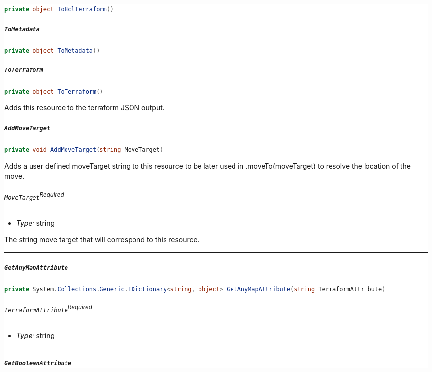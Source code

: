 ```csharp
private object ToHclTerraform()
```

##### `ToMetadata` <a name="ToMetadata" id="@cdktf/provider-azuread.user.User.toMetadata"></a>

```csharp
private object ToMetadata()
```

##### `ToTerraform` <a name="ToTerraform" id="@cdktf/provider-azuread.user.User.toTerraform"></a>

```csharp
private object ToTerraform()
```

Adds this resource to the terraform JSON output.

##### `AddMoveTarget` <a name="AddMoveTarget" id="@cdktf/provider-azuread.user.User.addMoveTarget"></a>

```csharp
private void AddMoveTarget(string MoveTarget)
```

Adds a user defined moveTarget string to this resource to be later used in .moveTo(moveTarget) to resolve the location of the move.

###### `MoveTarget`<sup>Required</sup> <a name="MoveTarget" id="@cdktf/provider-azuread.user.User.addMoveTarget.parameter.moveTarget"></a>

- *Type:* string

The string move target that will correspond to this resource.

---

##### `GetAnyMapAttribute` <a name="GetAnyMapAttribute" id="@cdktf/provider-azuread.user.User.getAnyMapAttribute"></a>

```csharp
private System.Collections.Generic.IDictionary<string, object> GetAnyMapAttribute(string TerraformAttribute)
```

###### `TerraformAttribute`<sup>Required</sup> <a name="TerraformAttribute" id="@cdktf/provider-azuread.user.User.getAnyMapAttribute.parameter.terraformAttribute"></a>

- *Type:* string

---

##### `GetBooleanAttribute` <a name="GetBooleanAttribute" id="@cdktf/provider-azuread.user.User.getBooleanAttribute"></a>
